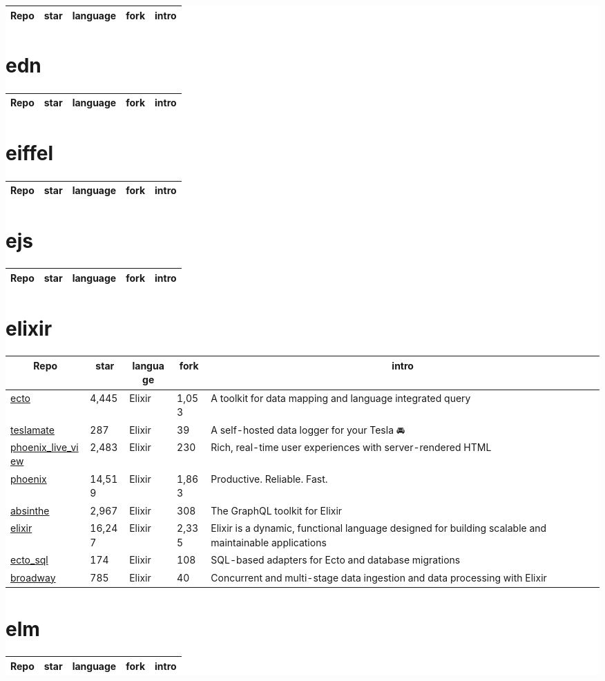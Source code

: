 Repo|star|language|fork|intro
-|-|-|-|-



# edn

Repo|star|language|fork|intro
-|-|-|-|-



# eiffel

Repo|star|language|fork|intro
-|-|-|-|-



# ejs

Repo|star|language|fork|intro
-|-|-|-|-



# elixir

Repo|star|language|fork|intro
-|-|-|-|-
[ecto](https://github.com/elixir-ecto/ecto)|4,445|Elixir|1,053|A toolkit for data mapping and language integrated query
[teslamate](https://github.com/adriankumpf/teslamate)|287|Elixir|39|A self-hosted data logger for your Tesla 🚘
[phoenix_live_view](https://github.com/phoenixframework/phoenix_live_view)|2,483|Elixir|230|Rich, real-time user experiences with server-rendered HTML
[phoenix](https://github.com/phoenixframework/phoenix)|14,519|Elixir|1,863|Productive. Reliable. Fast.
[absinthe](https://github.com/absinthe-graphql/absinthe)|2,967|Elixir|308|The GraphQL toolkit for Elixir
[elixir](https://github.com/elixir-lang/elixir)|16,247|Elixir|2,335|Elixir is a dynamic, functional language designed for building scalable and maintainable applications
[ecto_sql](https://github.com/elixir-ecto/ecto_sql)|174|Elixir|108|SQL-based adapters for Ecto and database migrations
[broadway](https://github.com/plataformatec/broadway)|785|Elixir|40|Concurrent and multi-stage data ingestion and data processing with Elixir


# elm

Repo|star|language|fork|intro
-|-|-|-|-
